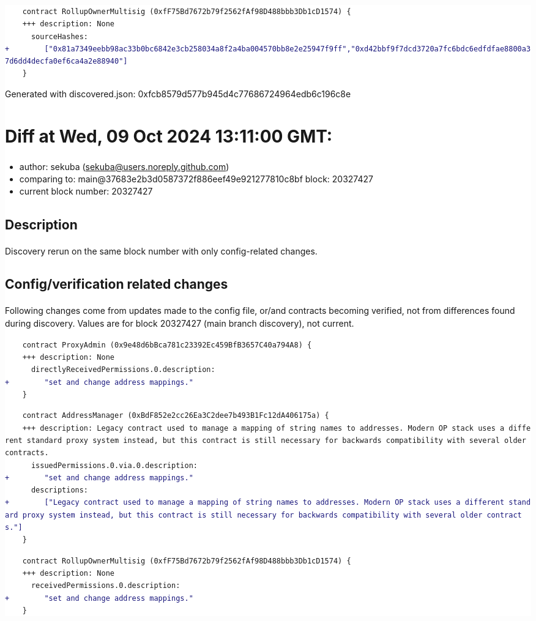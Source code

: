 ```diff
    contract RollupOwnerMultisig (0xfF75Bd7672b79f2562fAf98D488bbb3Db1cD1574) {
    +++ description: None
      sourceHashes:
+        ["0x81a7349eebb98ac33b0bc6842e3cb258034a8f2a4ba004570bb8e2e25947f9ff","0xd42bbf9f7dcd3720a7fc6bdc6edfdfae8800a37d6dd4decfa0ef6ca4a2e88940"]
    }
```

Generated with discovered.json: 0xfcb8579d577b945d4c77686724964edb6c196c8e

# Diff at Wed, 09 Oct 2024 13:11:00 GMT:

- author: sekuba (<sekuba@users.noreply.github.com>)
- comparing to: main@37683e2b3d0587372f886eef49e921277810c8bf block: 20327427
- current block number: 20327427

## Description

Discovery rerun on the same block number with only config-related changes.

## Config/verification related changes

Following changes come from updates made to the config file,
or/and contracts becoming verified, not from differences found during
discovery. Values are for block 20327427 (main branch discovery), not current.

```diff
    contract ProxyAdmin (0x9e48d6bBca781c23392Ec459BfB3657C40a794A8) {
    +++ description: None
      directlyReceivedPermissions.0.description:
+        "set and change address mappings."
    }
```

```diff
    contract AddressManager (0xBdF852e2cc26Ea3C2dee7b493B1Fc12dA406175a) {
    +++ description: Legacy contract used to manage a mapping of string names to addresses. Modern OP stack uses a different standard proxy system instead, but this contract is still necessary for backwards compatibility with several older contracts.
      issuedPermissions.0.via.0.description:
+        "set and change address mappings."
      descriptions:
+        ["Legacy contract used to manage a mapping of string names to addresses. Modern OP stack uses a different standard proxy system instead, but this contract is still necessary for backwards compatibility with several older contracts."]
    }
```

```diff
    contract RollupOwnerMultisig (0xfF75Bd7672b79f2562fAf98D488bbb3Db1cD1574) {
    +++ description: None
      receivedPermissions.0.description:
+        "set and change address mappings."
    }
```
